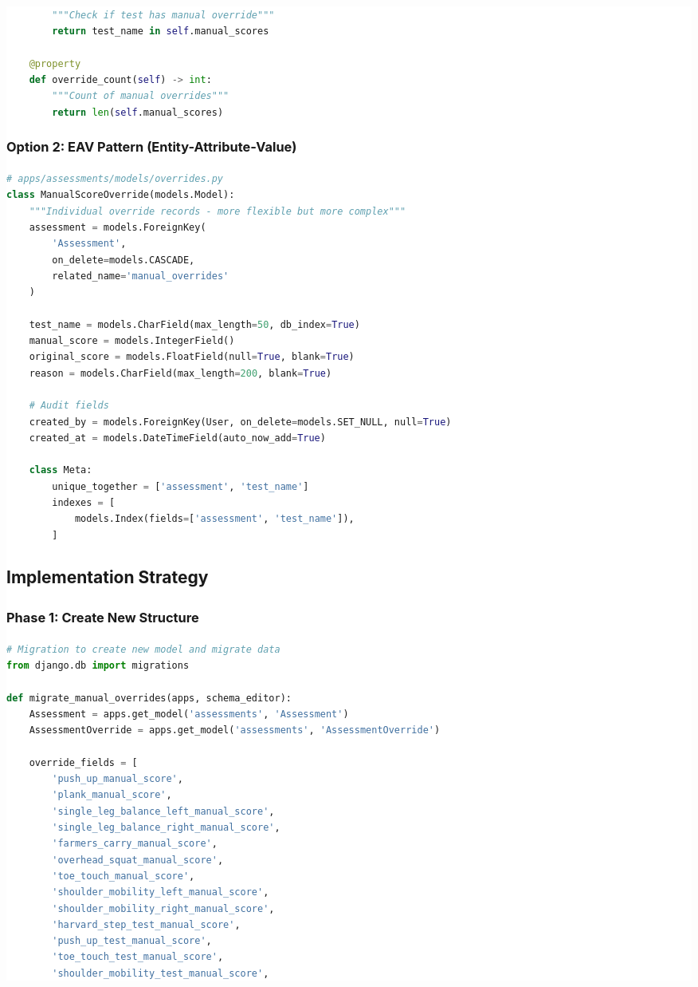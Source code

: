 ```python
        """Check if test has manual override"""
        return test_name in self.manual_scores
    
    @property
    def override_count(self) -> int:
        """Count of manual overrides"""
        return len(self.manual_scores)
```

### Option 2: EAV Pattern (Entity-Attribute-Value)

```python
# apps/assessments/models/overrides.py
class ManualScoreOverride(models.Model):
    """Individual override records - more flexible but more complex"""
    assessment = models.ForeignKey(
        'Assessment',
        on_delete=models.CASCADE,
        related_name='manual_overrides'
    )
    
    test_name = models.CharField(max_length=50, db_index=True)
    manual_score = models.IntegerField()
    original_score = models.FloatField(null=True, blank=True)
    reason = models.CharField(max_length=200, blank=True)
    
    # Audit fields
    created_by = models.ForeignKey(User, on_delete=models.SET_NULL, null=True)
    created_at = models.DateTimeField(auto_now_add=True)
    
    class Meta:
        unique_together = ['assessment', 'test_name']
        indexes = [
            models.Index(fields=['assessment', 'test_name']),
        ]
```

## Implementation Strategy

### Phase 1: Create New Structure

```python
# Migration to create new model and migrate data
from django.db import migrations

def migrate_manual_overrides(apps, schema_editor):
    Assessment = apps.get_model('assessments', 'Assessment')
    AssessmentOverride = apps.get_model('assessments', 'AssessmentOverride')
    
    override_fields = [
        'push_up_manual_score',
        'plank_manual_score',
        'single_leg_balance_left_manual_score',
        'single_leg_balance_right_manual_score',
        'farmers_carry_manual_score',
        'overhead_squat_manual_score',
        'toe_touch_manual_score',
        'shoulder_mobility_left_manual_score',
        'shoulder_mobility_right_manual_score',
        'harvard_step_test_manual_score',
        'push_up_test_manual_score',
        'toe_touch_test_manual_score',
        'shoulder_mobility_test_manual_score',
```